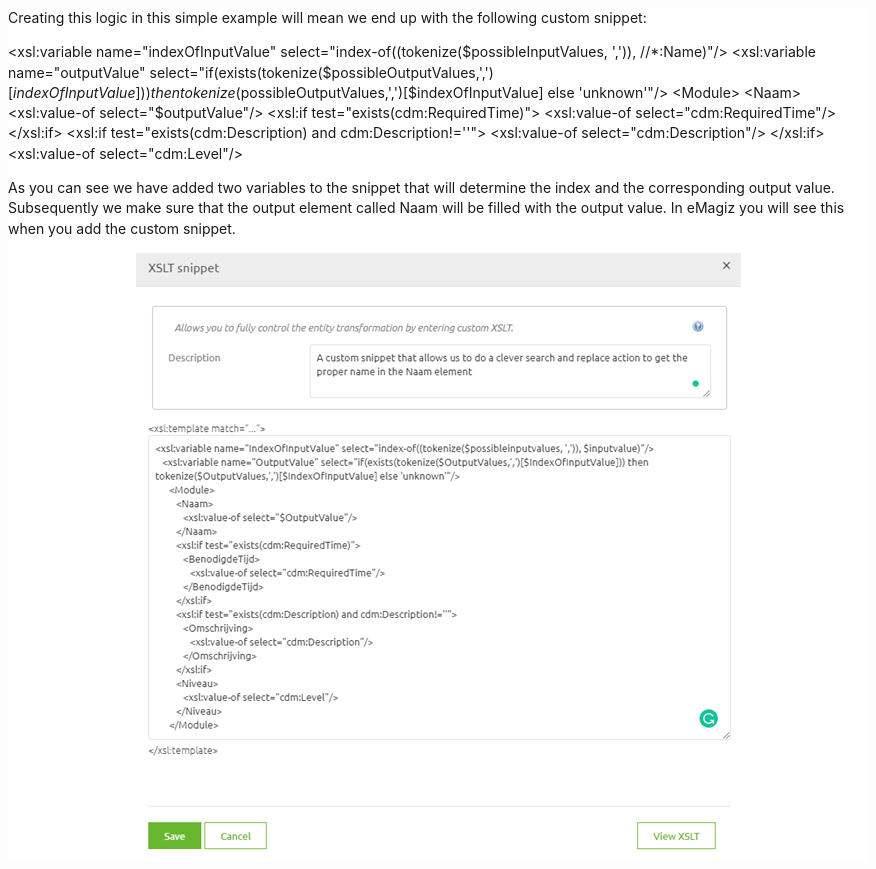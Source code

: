 Creating this logic in this simple example will mean we end up with the following custom snippet:

<xsl:variable name="indexOfInputValue" select="index-of((tokenize($possibleInputValues, ',')), //*:Name)"/>
   <xsl:variable name="outputValue" select="if(exists(tokenize($possibleOutputValues,',')[$indexOfInputValue])) then tokenize($possibleOutputValues,',')[$indexOfInputValue] else 'unknown'"/>
      <Module>
         <Naam>
            <xsl:value-of select="$outputValue"/>
         </Naam>
         <xsl:if test="exists(cdm:RequiredTime)">
            <BenodigdeTijd>
               <xsl:value-of select="cdm:RequiredTime"/>
            </BenodigdeTijd>
         </xsl:if>
         <xsl:if test="exists(cdm:Description) and cdm:Description!=''">
            <Omschrijving>
               <xsl:value-of select="cdm:Description"/>
            </Omschrijving>
         </xsl:if>
         <Niveau>
            <xsl:value-of select="cdm:Level"/>
         </Niveau>
      </Module>

As you can see we have added two variables to the snippet that will determine the index and the corresponding output value. Subsequently we make sure that the output element called Naam will be filled with the output value. In eMagiz you will see this when you add the custom snippet.

<p align="center"><img src="../../img/microlearning/intermediate-data-handling-compare-content-to-propertylist--custom-snippet-input.png"></p>
